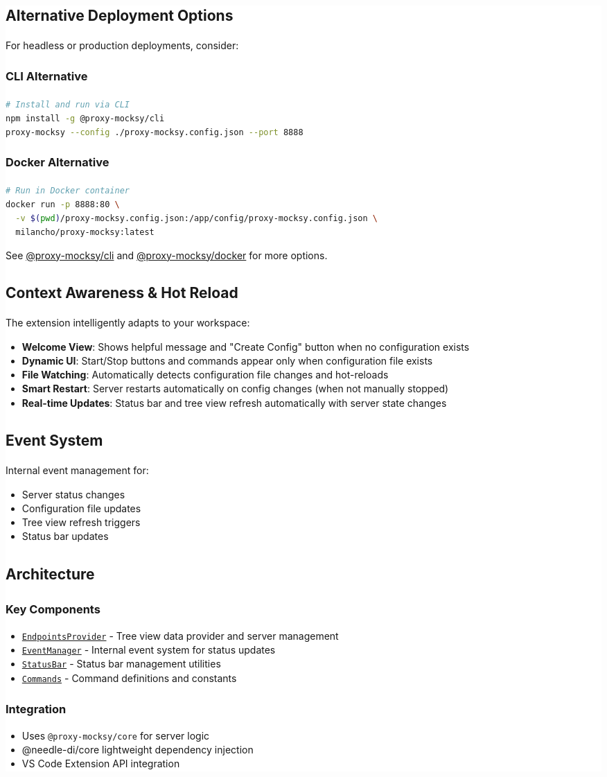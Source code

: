## Alternative Deployment Options

For headless or production deployments, consider:

### CLI Alternative
```bash
# Install and run via CLI
npm install -g @proxy-mocksy/cli
proxy-mocksy --config ./proxy-mocksy.config.json --port 8888
```

### Docker Alternative
```bash
# Run in Docker container
docker run -p 8888:80 \
  -v $(pwd)/proxy-mocksy.config.json:/app/config/proxy-mocksy.config.json \
  milancho/proxy-mocksy:latest
```

See [@proxy-mocksy/cli](../cli/README.md) and [@proxy-mocksy/docker](../docker/README.md) for more options.

## Context Awareness & Hot Reload

The extension intelligently adapts to your workspace:
- **Welcome View**: Shows helpful message and "Create Config" button when no configuration exists
- **Dynamic UI**: Start/Stop buttons and commands appear only when configuration file exists
- **File Watching**: Automatically detects configuration file changes and hot-reloads
- **Smart Restart**: Server restarts automatically on config changes (when not manually stopped)
- **Real-time Updates**: Status bar and tree view refresh automatically with server state changes

## Event System

Internal event management for:
- Server status changes
- Configuration file updates
- Tree view refresh triggers
- Status bar updates

## Architecture

### Key Components
- [`EndpointsProvider`](src/tree-view/endpoints-provider.ts) - Tree view data provider and server management
- [`EventManager`](src/event-manager.ts) - Internal event system for status updates
- [`StatusBar`](src/status-bar.ts) - Status bar management utilities
- [`Commands`](src/commands.ts) - Command definitions and constants

### Integration
- Uses `@proxy-mocksy/core` for server logic
- @needle-di/core lightweight dependency injection
- VS Code Extension API integration
